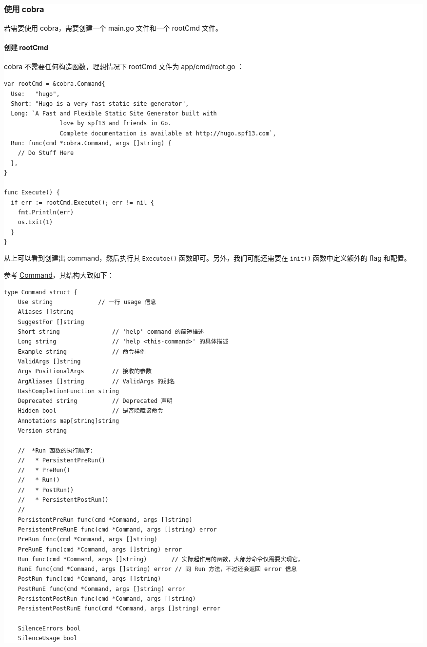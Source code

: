 ### 使用 cobra 
若需要使用 cobra，需要创建一个 main.go 文件和一个 rootCmd 文件。

#### 创建 rootCmd
cobra 不需要任何构造函数，理想情况下 rootCmd 文件为 app/cmd/root.go ：
```
var rootCmd = &cobra.Command{
  Use:   "hugo",
  Short: "Hugo is a very fast static site generator",
  Long: `A Fast and Flexible Static Site Generator built with
                love by spf13 and friends in Go.
                Complete documentation is available at http://hugo.spf13.com`,
  Run: func(cmd *cobra.Command, args []string) {
    // Do Stuff Here
  },
}

func Execute() {
  if err := rootCmd.Execute(); err != nil {
    fmt.Println(err)
    os.Exit(1)
  }
}
```
从上可以看到创建出 command，然后执行其 `Executoe()` 函数即可。另外，我们可能还需要在 `init()` 函数中定义额外的 flag 和配置。

参考 [Command](https://godoc.org/github.com/spf13/cobra#Command)，其结构大致如下：
```
type Command struct {
    Use string  	       // 一行 usage 信息
    Aliases []string    
    SuggestFor []string
    Short string               // 'help' command 的简短描述
    Long string                // 'help <this-command>' 的具体描述
    Example string             // 命令样例
    ValidArgs []string          
    Args PositionalArgs        // 接收的参数
    ArgAliases []string        // ValidArgs 的别名
    BashCompletionFunction string
    Deprecated string          // Deprecated 声明
    Hidden bool                // 是否隐藏该命令
    Annotations map[string]string
    Version string

    //  *Run 函数的执行顺序:
    //   * PersistentPreRun()
    //   * PreRun()
    //   * Run()
    //   * PostRun()
    //   * PersistentPostRun()
    //
    PersistentPreRun func(cmd *Command, args []string)
    PersistentPreRunE func(cmd *Command, args []string) error
    PreRun func(cmd *Command, args []string)
    PreRunE func(cmd *Command, args []string) error
    Run func(cmd *Command, args []string)       // 实际起作用的函数，大部分命令仅需要实现它。
    RunE func(cmd *Command, args []string) error // 同 Run 方法，不过还会返回 error 信息
    PostRun func(cmd *Command, args []string)
    PostRunE func(cmd *Command, args []string) error
    PersistentPostRun func(cmd *Command, args []string)
    PersistentPostRunE func(cmd *Command, args []string) error

    SilenceErrors bool
    SilenceUsage bool
```